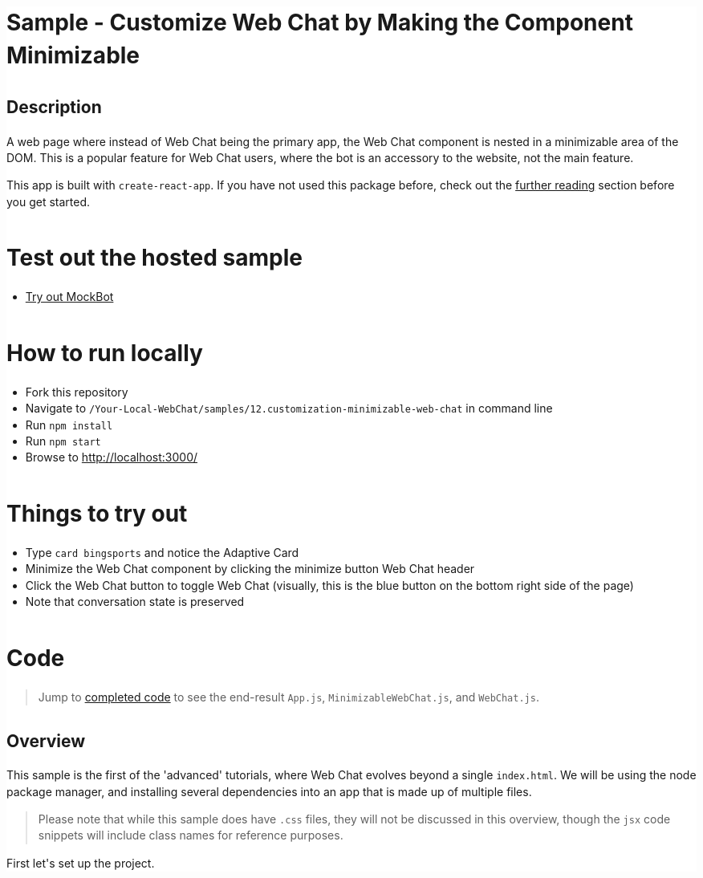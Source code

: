 # Sample - Customize Web Chat by Making the Component Minimizable

## Description

A web page where instead of Web Chat being the primary app, the Web Chat component is nested in a minimizable area of the DOM. This is a popular feature for Web Chat users, where the bot is an accessory to the website, not the main feature.

This app is built with `create-react-app`. If you have not used this package before, check out the [further reading](#further-reading) section before you get started.

# Test out the hosted sample

-  [Try out MockBot](https://microsoft.github.io/BotFramework-WebChat/12.customization-minimizable-web-chat)

# How to run locally

-  Fork this repository
-  Navigate to `/Your-Local-WebChat/samples/12.customization-minimizable-web-chat` in command line
-  Run `npm install`
-  Run `npm start`
-  Browse to [http://localhost:3000/](http://localhost:3000/)

# Things to try out

-  Type `card bingsports` and notice the Adaptive Card
-  Minimize the Web Chat component by clicking the minimize button Web Chat header
-  Click the Web Chat button to toggle Web Chat (visually, this is the blue button on the bottom right side of the page)
-  Note that conversation state is preserved

# Code

> Jump to [completed code](#completed-code) to see the end-result `App.js`, `MinimizableWebChat.js`, and `WebChat.js`.

## Overview

This sample is the first of the 'advanced' tutorials, where Web Chat evolves beyond a single `index.html`. We will be using the node package manager, and installing several dependencies into an app that is made up of multiple files.

> Please note that while this sample does have `.css` files, they will not be discussed in this overview, though the `jsx` code snippets will include class names for reference purposes.

First let's set up the project.
